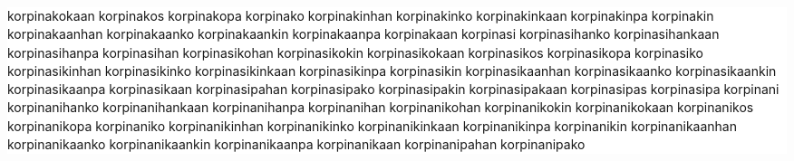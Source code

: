 korpinakokaan
korpinakos
korpinakopa
korpinako
korpinakinhan
korpinakinko
korpinakinkaan
korpinakinpa
korpinakin
korpinakaanhan
korpinakaanko
korpinakaankin
korpinakaanpa
korpinakaan
korpinasi
korpinasihanko
korpinasihankaan
korpinasihanpa
korpinasihan
korpinasikohan
korpinasikokin
korpinasikokaan
korpinasikos
korpinasikopa
korpinasiko
korpinasikinhan
korpinasikinko
korpinasikinkaan
korpinasikinpa
korpinasikin
korpinasikaanhan
korpinasikaanko
korpinasikaankin
korpinasikaanpa
korpinasikaan
korpinasipahan
korpinasipako
korpinasipakin
korpinasipakaan
korpinasipas
korpinasipa
korpinani
korpinanihanko
korpinanihankaan
korpinanihanpa
korpinanihan
korpinanikohan
korpinanikokin
korpinanikokaan
korpinanikos
korpinanikopa
korpinaniko
korpinanikinhan
korpinanikinko
korpinanikinkaan
korpinanikinpa
korpinanikin
korpinanikaanhan
korpinanikaanko
korpinanikaankin
korpinanikaanpa
korpinanikaan
korpinanipahan
korpinanipako